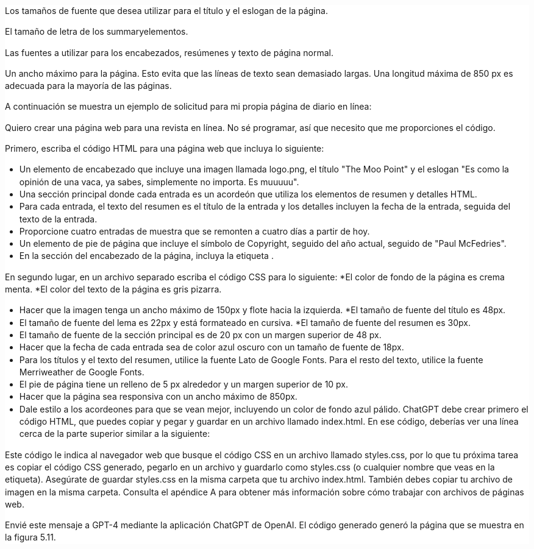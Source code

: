 Los tamaños de fuente que desea utilizar para el título y el eslogan de la página.

El tamaño de letra de los summaryelementos.

Las fuentes a utilizar para los encabezados, resúmenes y texto de página normal.

Un ancho máximo para la página. Esto evita que las líneas de texto sean demasiado largas. Una longitud máxima de 850 px es adecuada para la mayoría de las páginas.

A continuación se muestra un ejemplo de solicitud para mi propia página de diario en línea:

Quiero crear una página web para una revista en línea. No sé programar, así que necesito que me proporciones el código.
  
Primero, escriba el código HTML para una página web que incluya lo siguiente:
 * Un elemento de encabezado que incluye una imagen llamada logo.png, el título "The Moo Point" y el eslogan "Es como la opinión de una vaca, ya sabes, simplemente no importa. Es muuuuu".
 * Una sección principal donde cada entrada es un acordeón que utiliza los elementos de resumen y detalles HTML.
 * Para cada entrada, el texto del resumen es el título de la entrada y los detalles incluyen la fecha de la entrada, seguida del texto de la entrada.
 * Proporcione cuatro entradas de muestra que se remonten a cuatro días a partir de hoy.
 * Un elemento de pie de página que incluye el símbolo de Copyright, seguido del año actual, seguido de "Paul McFedries".
 * En la sección del encabezado de la página, incluya la etiqueta <meta charset="utf-8">.
  
En segundo lugar, en un archivo separado escriba el código CSS para lo siguiente:
 *El color de fondo de la página es crema menta.
 *El color del texto de la página es gris pizarra.
 * Hacer que la imagen tenga un ancho máximo de 150px y flote hacia la izquierda.
 *El tamaño de fuente del título es 48px.
 * El tamaño de fuente del lema es 22px y está formateado en cursiva.
 *El tamaño de fuente del resumen es 30px.
 * El tamaño de fuente de la sección principal es de 20 px con un margen superior de 48 px.
 * Hacer que la fecha de cada entrada sea de color azul oscuro con un tamaño de fuente de 18px.
 * Para los títulos y el texto del resumen, utilice la fuente Lato de Google Fonts. Para el resto del texto, utilice la fuente Merriweather de Google Fonts.
 * El pie de página tiene un relleno de 5 px alrededor y un margen superior de 10 px.
 * Hacer que la página sea responsiva con un ancho máximo de 850px.
 * Dale estilo a los acordeones para que se vean mejor, incluyendo un color de fondo azul pálido.
ChatGPT debe crear primero el código HTML, que puedes copiar y pegar y guardar en un archivo llamado index.html. En ese código, deberías ver una línea cerca de la parte superior similar a la siguiente:

<link rel="hoja de estilo" tipo="texto/css" href="estilos.css">
Este código le indica al navegador web que busque el código CSS en un archivo llamado styles.css, por lo que tu próxima tarea es copiar el código CSS generado, pegarlo en un archivo y guardarlo como styles.css (o cualquier nombre que veas en la <link>etiqueta). Asegúrate de guardar styles.css en la misma carpeta que tu archivo index.html. También debes copiar tu archivo de imagen en la misma carpeta. Consulta el apéndice A para obtener más información sobre cómo trabajar con archivos de páginas web.

Envié este mensaje a GPT-4 mediante la aplicación ChatGPT de OpenAI. El código generado generó la página que se muestra en la figura 5.11.

